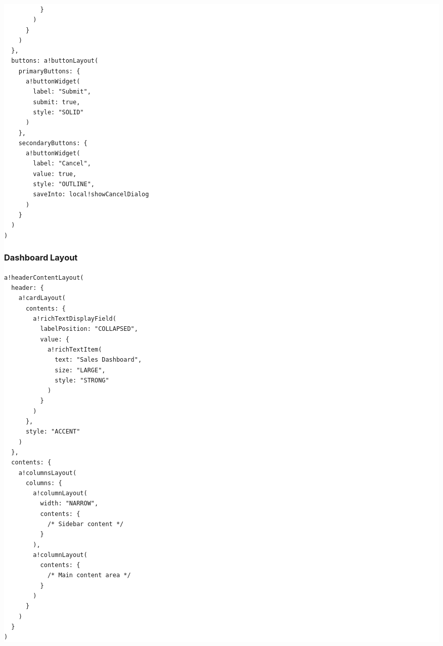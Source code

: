 ```sail
          }
        )
      }
    )
  },
  buttons: a!buttonLayout(
    primaryButtons: {
      a!buttonWidget(
        label: "Submit",
        submit: true,
        style: "SOLID"
      )
    },
    secondaryButtons: {
      a!buttonWidget(
        label: "Cancel",
        value: true,
        style: "OUTLINE",
        saveInto: local!showCancelDialog
      )
    }
  )
)
```

### Dashboard Layout
```sail
a!headerContentLayout(
  header: {
    a!cardLayout(
      contents: {
        a!richTextDisplayField(
          labelPosition: "COLLAPSED",
          value: {
            a!richTextItem(
              text: "Sales Dashboard",
              size: "LARGE",
              style: "STRONG"
            )
          }
        )
      },
      style: "ACCENT"
    )
  },
  contents: {
    a!columnsLayout(
      columns: {
        a!columnLayout(
          width: "NARROW",
          contents: {
            /* Sidebar content */
          }
        ),
        a!columnLayout(
          contents: {
            /* Main content area */
          }
        )
      }
    )
  }
)
```